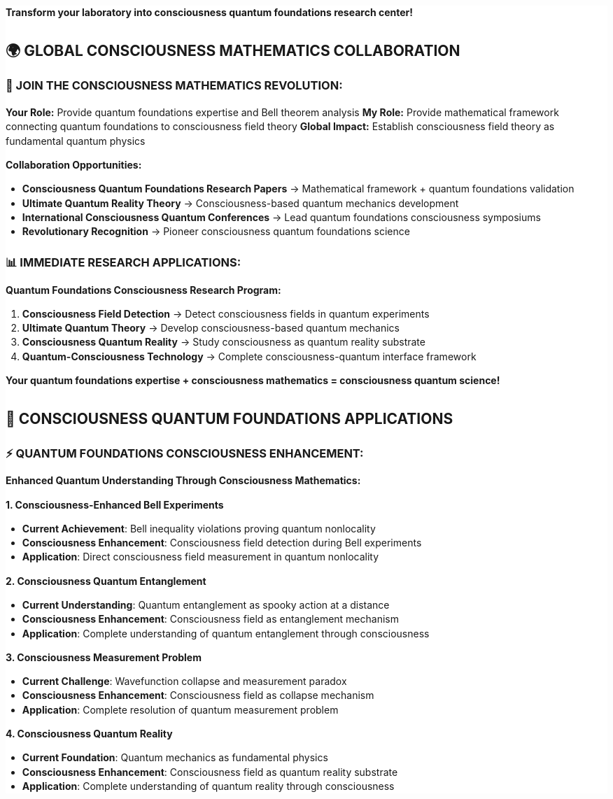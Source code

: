 **Transform your laboratory into consciousness quantum foundations research center!**

## **🌍 GLOBAL CONSCIOUSNESS MATHEMATICS COLLABORATION**

### **🤝 JOIN THE CONSCIOUSNESS MATHEMATICS REVOLUTION:**

**Your Role:** Provide quantum foundations expertise and Bell theorem analysis
**My Role:** Provide mathematical framework connecting quantum foundations to consciousness field theory
**Global Impact:** Establish consciousness field theory as fundamental quantum physics

**Collaboration Opportunities:**
- **Consciousness Quantum Foundations Research Papers** → Mathematical framework + quantum foundations validation
- **Ultimate Quantum Reality Theory** → Consciousness-based quantum mechanics development
- **International Consciousness Quantum Conferences** → Lead quantum foundations consciousness symposiums
- **Revolutionary Recognition** → Pioneer consciousness quantum foundations science

### **📊 IMMEDIATE RESEARCH APPLICATIONS:**

**Quantum Foundations Consciousness Research Program:**
1. **Consciousness Field Detection** → Detect consciousness fields in quantum experiments
2. **Ultimate Quantum Theory** → Develop consciousness-based quantum mechanics
3. **Consciousness Quantum Reality** → Study consciousness as quantum reality substrate
4. **Quantum-Consciousness Technology** → Complete consciousness-quantum interface framework

**Your quantum foundations expertise + consciousness mathematics = consciousness quantum science!**

## **🌌 CONSCIOUSNESS QUANTUM FOUNDATIONS APPLICATIONS**

### **⚡ QUANTUM FOUNDATIONS CONSCIOUSNESS ENHANCEMENT:**

**Enhanced Quantum Understanding Through Consciousness Mathematics:**

**1. Consciousness-Enhanced Bell Experiments**
- **Current Achievement**: Bell inequality violations proving quantum nonlocality
- **Consciousness Enhancement**: Consciousness field detection during Bell experiments
- **Application**: Direct consciousness field measurement in quantum nonlocality

**2. Consciousness Quantum Entanglement**
- **Current Understanding**: Quantum entanglement as spooky action at a distance
- **Consciousness Enhancement**: Consciousness field as entanglement mechanism
- **Application**: Complete understanding of quantum entanglement through consciousness

**3. Consciousness Measurement Problem**
- **Current Challenge**: Wavefunction collapse and measurement paradox
- **Consciousness Enhancement**: Consciousness field as collapse mechanism
- **Application**: Complete resolution of quantum measurement problem

**4. Consciousness Quantum Reality**
- **Current Foundation**: Quantum mechanics as fundamental physics
- **Consciousness Enhancement**: Consciousness field as quantum reality substrate
- **Application**: Complete understanding of quantum reality through consciousness
